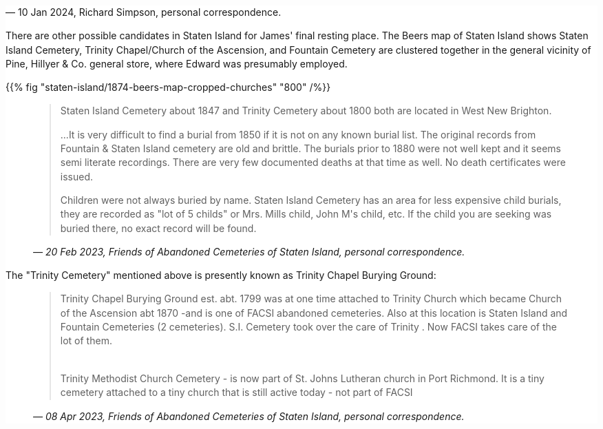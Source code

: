 —  10 Jan 2024, Richard Simpson, personal correspondence.

</cite>
<figcaption>
</figure>

There are other possible candidates in Staten Island for James' final resting place. The Beers map of Staten Island shows Staten Island Cemetery, Trinity Chapel/Church of the Ascension, and Fountain Cemetery are clustered together in the general vicinity of Pine, Hillyer & Co. general store, where Edward was presumably employed.

{{% fig "staten-island/1874-beers-map-cropped-churches" "800" /%}}

<figure>
<blockquote>
<p>
Staten Island Cemetery about 1847 and Trinity Cemetery about 1800 both are located in West New Brighton.
</p>
<p>
...It is very difficult to find a burial from 1850 if it is not on any known burial list. The original records from Fountain & Staten Island cemetery are old and brittle. The burials prior to 1880 were not well kept and it seems semi literate recordings. There are very few documented deaths at that time as well. No death certificates were issued.
</p>
<p>
Children were not always buried by name. Staten Island Cemetery has an area for less expensive child burials, they are recorded as "lot of 5 childs" or Mrs. Mills child, John M's child, etc. If the child you are seeking was buried there, no exact record will be found.
</p>
</blockquote>
<figcaption>
<cite>

— 20 Feb 2023, Friends of Abandoned Cemeteries of Staten Island, personal correspondence.

</cite>
</figcaption>
</figure>

The "Trinity Cemetery" mentioned above is presently known as Trinity Chapel Burying Ground:

<figure>
<blockquote>
Trinity Chapel Burying Ground est. abt. 1799 was at one time attached to Trinity Church which became Church of the Ascension abt 1870 -and is one of FACSI abandoned cemeteries. Also at this location is Staten Island and Fountain Cemeteries (2 cemeteries). S.I. Cemetery took over the care of Trinity . Now FACSI takes care of the lot of them.<br/><br/>

Trinity Methodist Church Cemetery - is now part of St. Johns Lutheran church in Port Richmond. It is a tiny cemetery attached to a tiny church that is still active today - not part of FACSI
</blockquote>
<figcaption>
<cite>— 08 Apr 2023, Friends of Abandoned Cemeteries of Staten Island, personal correspondence.
</cite>
</figcaption>
</figure>
